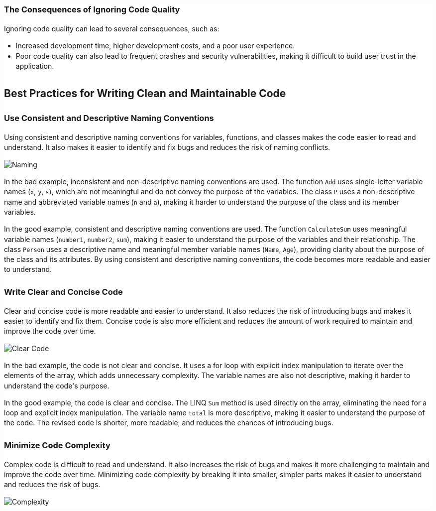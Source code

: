### The Consequences of Ignoring Code Quality
Ignoring code quality can lead to several consequences, such as: 
-   Increased development time, higher development costs, and a poor user experience. 
-   Poor code quality can also lead to frequent crashes and security vulnerabilities, making it difficult to build user trust in the application.

## Best Practices for Writing Clean and Maintainable Code

### Use Consistent and Descriptive Naming Conventions
Using consistent and descriptive naming conventions for variables, functions, and classes makes the code easier to read and understand. It also makes it easier to identify and fix bugs and reduces the risk of naming conflicts.

![Naming]({{site.baseurl}}/assets/img/clean-code/naming.png)

In the bad example, inconsistent and non-descriptive naming conventions are used. The function `Add` uses single-letter variable names (`x`, `y`, `s`), which are not meaningful and do not convey the purpose of the variables. The class `P` uses a non-descriptive name and abbreviated variable names (`n` and `a`), making it harder to understand the purpose of the class and its member variables.

In the good example, consistent and descriptive naming conventions are used. The function `CalculateSum` uses meaningful variable names (`number1`, `number2`, `sum`), making it easier to understand the purpose of the variables and their relationship. The class `Person` uses a descriptive name and meaningful member variable names (`Name`, `Age`), providing clarity about the purpose of the class and its attributes. By using consistent and descriptive naming conventions, the code becomes more readable and easier to understand.

### Write Clear and Concise Code
Clear and concise code is more readable and easier to understand. It also reduces the risk of introducing bugs and makes it easier to identify and fix them. Concise code is also more efficient and reduces the amount of work required to maintain and improve the code over time.

![Clear Code]({{site.baseurl}}/assets/img/clean-code/clear-code.png)

In the bad example, the code is not clear and concise. It uses a for loop with explicit index manipulation to iterate over the elements of the array, which adds unnecessary complexity. The variable names are also not descriptive, making it harder to understand the code's purpose.


In the good example, the code is clear and concise. The LINQ `Sum` method is used directly on the array, eliminating the need for a loop and explicit index manipulation. The variable name `total` is more descriptive, making it easier to understand the purpose of the code. The revised code is shorter, more readable, and reduces the chances of introducing bugs.

### Minimize Code Complexity
Complex code is difficult to read and understand. It also increases the risk of bugs and makes it more challenging to maintain and improve the code over time. Minimizing code complexity by breaking it into smaller, simpler parts makes it easier to understand and reduces the risk of bugs.

![Complexity]({{site.baseurl}}/assets/img/clean-code/complexity.png)
